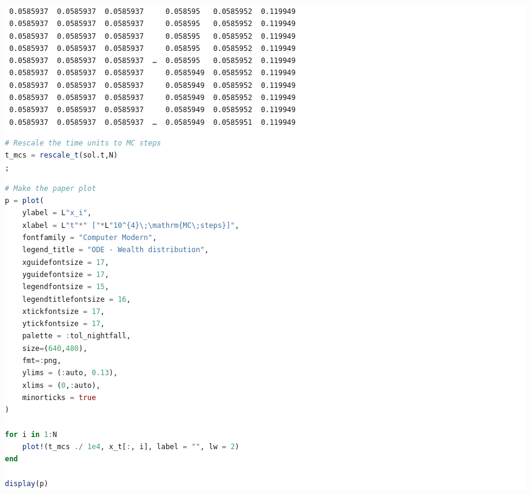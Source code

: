      0.0585937  0.0585937  0.0585937     0.058595   0.0585952  0.119949
     0.0585937  0.0585937  0.0585937     0.058595   0.0585952  0.119949
     0.0585937  0.0585937  0.0585937     0.058595   0.0585952  0.119949
     0.0585937  0.0585937  0.0585937     0.058595   0.0585952  0.119949
     0.0585937  0.0585937  0.0585937  …  0.058595   0.0585952  0.119949
     0.0585937  0.0585937  0.0585937     0.0585949  0.0585952  0.119949
     0.0585937  0.0585937  0.0585937     0.0585949  0.0585952  0.119949
     0.0585937  0.0585937  0.0585937     0.0585949  0.0585952  0.119949
     0.0585937  0.0585937  0.0585937     0.0585949  0.0585952  0.119949
     0.0585937  0.0585937  0.0585937  …  0.0585949  0.0585951  0.119949

```julia
# Rescale the time units to MC steps
t_mcs = rescale_t(sol.t,N)
;
```

```julia
# Make the paper plot
p = plot(
    ylabel = L"x_i",
    xlabel = L"t"*" ["*L"10^{4}\;\mathrm{MC\;steps}]",
    fontfamily = "Computer Modern",
    legend_title = "ODE - Wealth distribution",
    xguidefontsize = 17,
    yguidefontsize = 17,
    legendfontsize = 15,
    legendtitlefontsize = 16,
    xtickfontsize = 17,
    ytickfontsize = 17,
    palette = :tol_nightfall,
    size=(640,480),
    fmt=:png,
    ylims = (:auto, 0.13),
    xlims = (0,:auto),
    minorticks = true
)

for i in 1:N
    plot!(t_mcs ./ 1e4, x_t[:, i], label = "", lw = 2)
end

display(p)
```
